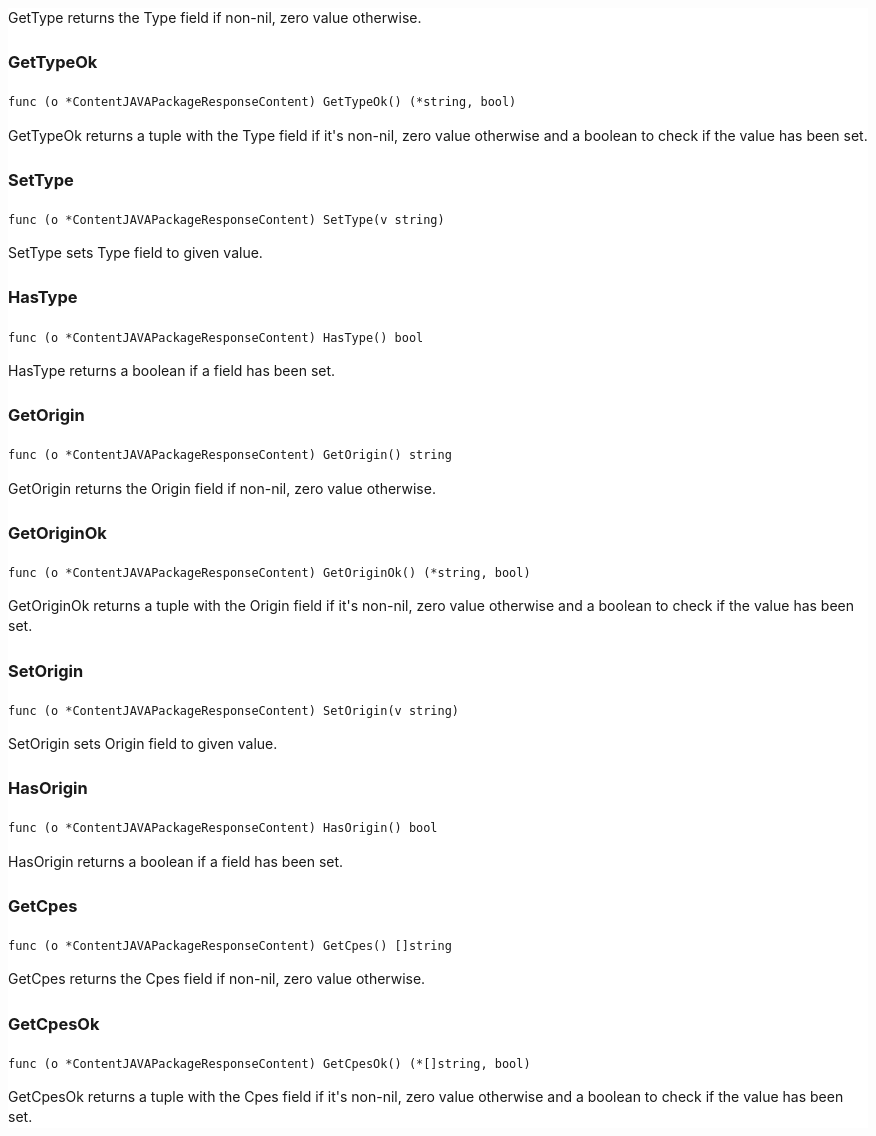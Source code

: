 GetType returns the Type field if non-nil, zero value otherwise.

### GetTypeOk

`func (o *ContentJAVAPackageResponseContent) GetTypeOk() (*string, bool)`

GetTypeOk returns a tuple with the Type field if it's non-nil, zero value otherwise
and a boolean to check if the value has been set.

### SetType

`func (o *ContentJAVAPackageResponseContent) SetType(v string)`

SetType sets Type field to given value.

### HasType

`func (o *ContentJAVAPackageResponseContent) HasType() bool`

HasType returns a boolean if a field has been set.

### GetOrigin

`func (o *ContentJAVAPackageResponseContent) GetOrigin() string`

GetOrigin returns the Origin field if non-nil, zero value otherwise.

### GetOriginOk

`func (o *ContentJAVAPackageResponseContent) GetOriginOk() (*string, bool)`

GetOriginOk returns a tuple with the Origin field if it's non-nil, zero value otherwise
and a boolean to check if the value has been set.

### SetOrigin

`func (o *ContentJAVAPackageResponseContent) SetOrigin(v string)`

SetOrigin sets Origin field to given value.

### HasOrigin

`func (o *ContentJAVAPackageResponseContent) HasOrigin() bool`

HasOrigin returns a boolean if a field has been set.

### GetCpes

`func (o *ContentJAVAPackageResponseContent) GetCpes() []string`

GetCpes returns the Cpes field if non-nil, zero value otherwise.

### GetCpesOk

`func (o *ContentJAVAPackageResponseContent) GetCpesOk() (*[]string, bool)`

GetCpesOk returns a tuple with the Cpes field if it's non-nil, zero value otherwise
and a boolean to check if the value has been set.
